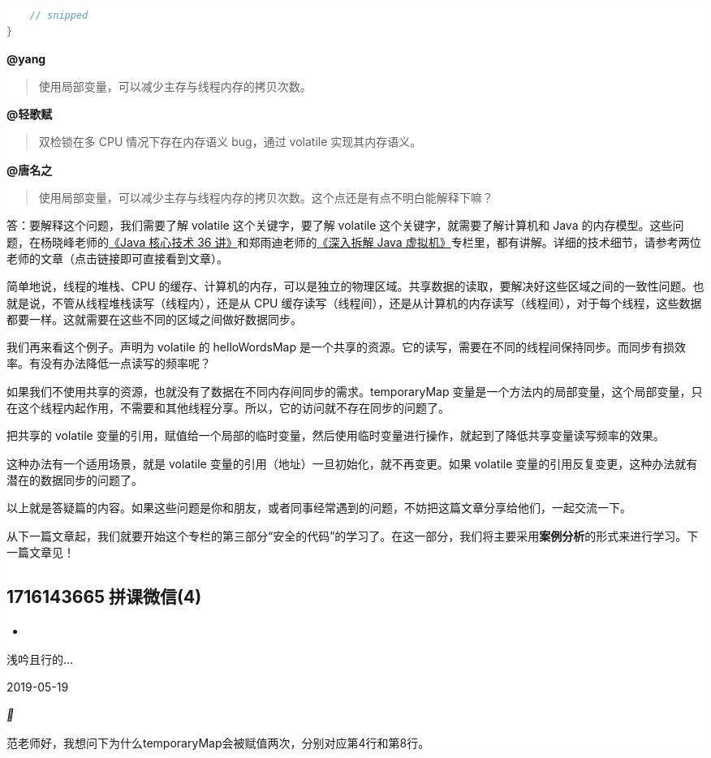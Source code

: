 ```java
    // snipped
}
```

**@yang**

> 使用局部变量，可以减少主存与线程内存的拷贝次数。



**@轻歌赋**

> 双检锁在多 CPU 情况下存在内存语义 bug，通过 volatile 实现其内存语义。



**@唐名之**

> 使用局部变量，可以减少主存与线程内存的拷贝次数。这个点还是有点不明白能解释下嘛？



答：要解释这个问题，我们需要了解 volatile 这个关键字，要了解 volatile 这个关键字，就需要了解计算机和 Java 的内存模型。这些问题，在杨晓峰老师的[《Java 核心技术 36 讲》](https://time.geekbang.org/column/article/10772)和郑雨迪老师的[《深入拆解 Java 虚拟机》](https://time.geekbang.org/column/article/13484)专栏里，都有讲解。详细的技术细节，请参考两位老师的文章（点击链接即可直接看到文章）。



简单地说，线程的堆栈、CPU 的缓存、计算机的内存，可以是独立的物理区域。共享数据的读取，要解决好这些区域之间的一致性问题。也就是说，不管从线程堆栈读写（线程内），还是从 CPU 缓存读写（线程间），还是从计算机的内存读写（线程间），对于每个线程，这些数据都要一样。这就需要在这些不同的区域之间做好数据同步。



我们再来看这个例子。声明为 volatile 的 helloWordsMap 是一个共享的资源。它的读写，需要在不同的线程间保持同步。而同步有损效率。有没有办法降低一点读写的频率呢？



如果我们不使用共享的资源，也就没有了数据在不同内存间同步的需求。temporaryMap 变量是一个方法内的局部变量，这个局部变量，只在这个线程内起作用，不需要和其他线程分享。所以，它的访问就不存在同步的问题了。



把共享的 volatile 变量的引用，赋值给一个局部的临时变量，然后使用临时变量进行操作，就起到了降低共享变量读写频率的效果。



这种办法有一个适用场景，就是 volatile 变量的引用（地址）一旦初始化，就不再变更。如果 volatile 变量的引用反复变更，这种办法就有潜在的数据同步的问题了。



以上就是答疑篇的内容。如果这些问题是你和朋友，或者同事经常遇到的问题，不妨把这篇文章分享给他们，一起交流一下。



从下一篇文章起，我们就要开始这个专栏的第三部分“安全的代码”的学习了。在这一部分，我们将主要采用**案例分析**的形式来进行学习。下一篇文章见！

## 1716143665 拼课微信(4)

- 

  浅吟且行的...

  2019-05-19

  **

  范老师好，我想问下为什么temporaryMap会被赋值两次，分别对应第4行和第8行。
